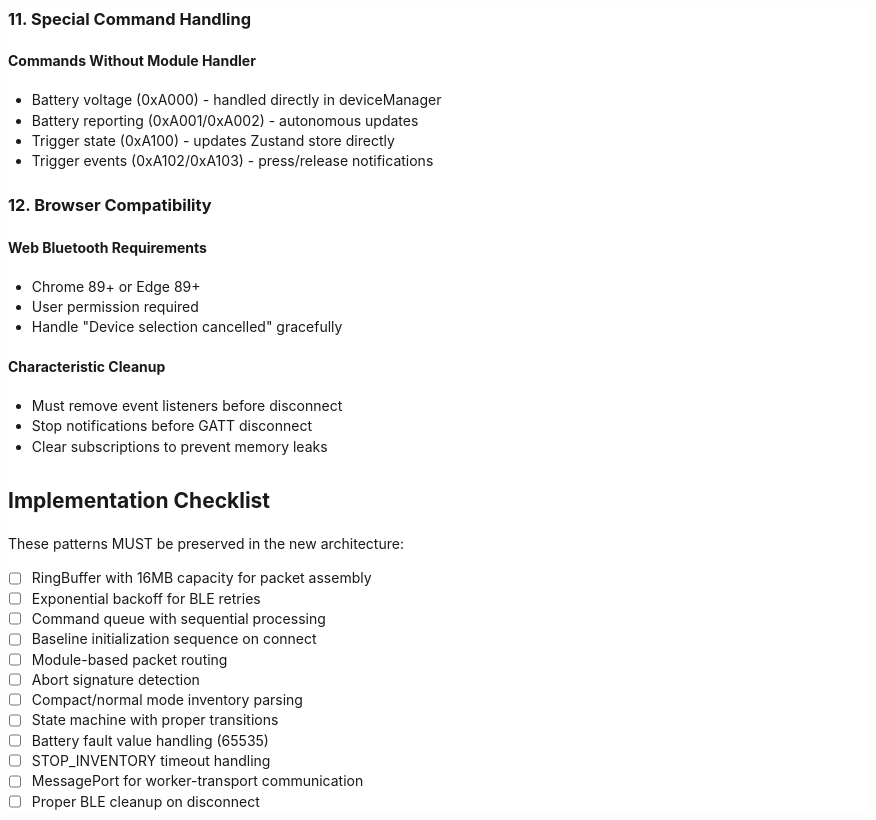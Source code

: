 ### 11. Special Command Handling

#### Commands Without Module Handler
- Battery voltage (0xA000) - handled directly in deviceManager
- Battery reporting (0xA001/0xA002) - autonomous updates
- Trigger state (0xA100) - updates Zustand store directly
- Trigger events (0xA102/0xA103) - press/release notifications

### 12. Browser Compatibility

#### Web Bluetooth Requirements
- Chrome 89+ or Edge 89+
- User permission required
- Handle "Device selection cancelled" gracefully

#### Characteristic Cleanup
- Must remove event listeners before disconnect
- Stop notifications before GATT disconnect
- Clear subscriptions to prevent memory leaks

## Implementation Checklist

These patterns MUST be preserved in the new architecture:

- [ ] RingBuffer with 16MB capacity for packet assembly
- [ ] Exponential backoff for BLE retries
- [ ] Command queue with sequential processing
- [ ] Baseline initialization sequence on connect
- [ ] Module-based packet routing
- [ ] Abort signature detection
- [ ] Compact/normal mode inventory parsing
- [ ] State machine with proper transitions
- [ ] Battery fault value handling (65535)
- [ ] STOP_INVENTORY timeout handling
- [ ] MessagePort for worker-transport communication
- [ ] Proper BLE cleanup on disconnect